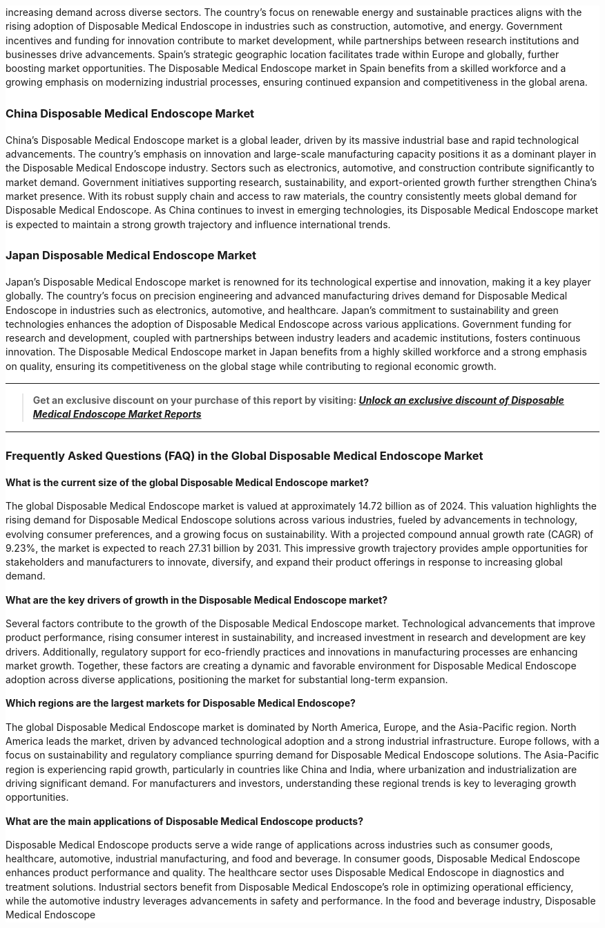 increasing demand across diverse sectors. The country&rsquo;s focus on renewable energy and sustainable practices aligns with the rising adoption of Disposable Medical Endoscope in industries such as construction, automotive, and energy. Government incentives and funding for innovation contribute to market development, while partnerships between research institutions and businesses drive advancements. Spain&rsquo;s strategic geographic location facilitates trade within Europe and globally, further boosting market opportunities. The Disposable Medical Endoscope market in Spain benefits from a skilled workforce and a growing emphasis on modernizing industrial processes, ensuring continued expansion and competitiveness in the global arena.</p><h3>China Disposable Medical Endoscope Market</h3><p>China&rsquo;s Disposable Medical Endoscope market is a global leader, driven by its massive industrial base and rapid technological advancements. The country&rsquo;s emphasis on innovation and large-scale manufacturing capacity positions it as a dominant player in the Disposable Medical Endoscope industry. Sectors such as electronics, automotive, and construction contribute significantly to market demand. Government initiatives supporting research, sustainability, and export-oriented growth further strengthen China&rsquo;s market presence. With its robust supply chain and access to raw materials, the country consistently meets global demand for Disposable Medical Endoscope. As China continues to invest in emerging technologies, its Disposable Medical Endoscope market is expected to maintain a strong growth trajectory and influence international trends.</p><h3>Japan Disposable Medical Endoscope Market</h3><p>Japan&rsquo;s Disposable Medical Endoscope market is renowned for its technological expertise and innovation, making it a key player globally. The country&rsquo;s focus on precision engineering and advanced manufacturing drives demand for Disposable Medical Endoscope in industries such as electronics, automotive, and healthcare. Japan&rsquo;s commitment to sustainability and green technologies enhances the adoption of Disposable Medical Endoscope across various applications. Government funding for research and development, coupled with partnerships between industry leaders and academic institutions, fosters continuous innovation. The Disposable Medical Endoscope market in Japan benefits from a highly skilled workforce and a strong emphasis on quality, ensuring its competitiveness on the global stage while contributing to regional economic growth.</p><hr /><blockquote><p><strong>Get an exclusive discount on your purchase of this report by visiting: <em><a href="://marketresearchpulse.com/ask-for-discount/125837?utm_source=Github&amp;utm_medium=0111">Unlock an exclusive discount of Disposable Medical Endoscope Market Reports</a></em>&nbsp;</strong></p></blockquote><hr /><h3>Frequently Asked Questions (FAQ) in the Global Disposable Medical Endoscope Market</h3><p><strong>What is the current size of the global Disposable Medical Endoscope market?</strong></p><p>The global Disposable Medical Endoscope market is valued at approximately 14.72 billion as of 2024. This valuation highlights the rising demand for Disposable Medical Endoscope solutions across various industries, fueled by advancements in technology, evolving consumer preferences, and a growing focus on sustainability. With a projected compound annual growth rate (CAGR) of 9.23%, the market is expected to reach 27.31 billion by 2031. This impressive growth trajectory provides ample opportunities for stakeholders and manufacturers to innovate, diversify, and expand their product offerings in response to increasing global demand.</p><p><strong>What are the key drivers of growth in the Disposable Medical Endoscope market?</strong></p><p>Several factors contribute to the growth of the Disposable Medical Endoscope market. Technological advancements that improve product performance, rising consumer interest in sustainability, and increased investment in research and development are key drivers. Additionally, regulatory support for eco-friendly practices and innovations in manufacturing processes are enhancing market growth. Together, these factors are creating a dynamic and favorable environment for Disposable Medical Endoscope adoption across diverse applications, positioning the market for substantial long-term expansion.</p><p><strong>Which regions are the largest markets for Disposable Medical Endoscope?</strong></p><p>The global Disposable Medical Endoscope market is dominated by North America, Europe, and the Asia-Pacific region. North America leads the market, driven by advanced technological adoption and a strong industrial infrastructure. Europe follows, with a focus on sustainability and regulatory compliance spurring demand for Disposable Medical Endoscope solutions. The Asia-Pacific region is experiencing rapid growth, particularly in countries like China and India, where urbanization and industrialization are driving significant demand. For manufacturers and investors, understanding these regional trends is key to leveraging growth opportunities.</p><p><strong>What are the main applications of Disposable Medical Endoscope products?</strong></p><p>Disposable Medical Endoscope products serve a wide range of applications across industries such as consumer goods, healthcare, automotive, industrial manufacturing, and food and beverage. In consumer goods, Disposable Medical Endoscope enhances product performance and quality. The healthcare sector uses Disposable Medical Endoscope in diagnostics and treatment solutions. Industrial sectors benefit from Disposable Medical Endoscope&rsquo;s role in optimizing operational efficiency, while the automotive industry leverages advancements in safety and performance. In the food and beverage industry, Disposable Medical Endoscope